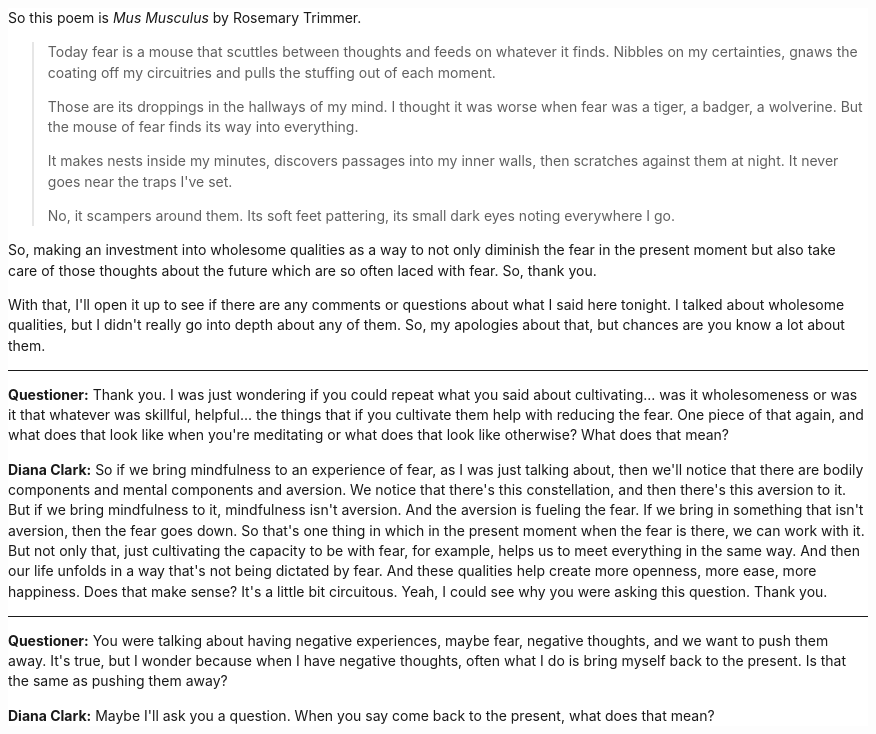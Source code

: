So this poem is *Mus Musculus* by Rosemary Trimmer.

> Today fear is a mouse
> that scuttles between thoughts
> and feeds on whatever it finds.
> Nibbles on my certainties,
> gnaws the coating off my circuitries
> and pulls the stuffing out of each moment.
>
> Those are its droppings in the hallways of my mind.
> I thought it was worse when fear was a tiger,
> a badger, a wolverine.
> But the mouse of fear finds its way into everything.
>
> It makes nests inside my minutes,
> discovers passages into my inner walls,
> then scratches against them at night.
> It never goes near the traps I've set.
>
> No, it scampers around them.
> Its soft feet pattering,
> its small dark eyes noting everywhere I go.

So, making an investment into wholesome qualities as a way to not only diminish the fear in the present moment but also take care of those thoughts about the future which are so often laced with fear. So, thank you.

With that, I'll open it up to see if there are any comments or questions about what I said here tonight. I talked about wholesome qualities, but I didn't really go into depth about any of them. So, my apologies about that, but chances are you know a lot about them.

---
**Questioner:** Thank you. I was just wondering if you could repeat what you said about cultivating... was it wholesomeness or was it that whatever was skillful, helpful... the things that if you cultivate them help with reducing the fear. One piece of that again, and what does that look like when you're meditating or what does that look like otherwise? What does that mean?

**Diana Clark:** So if we bring mindfulness to an experience of fear, as I was just talking about, then we'll notice that there are bodily components and mental components and aversion. We notice that there's this constellation, and then there's this aversion to it. But if we bring mindfulness to it, mindfulness isn't aversion. And the aversion is fueling the fear. If we bring in something that isn't aversion, then the fear goes down. So that's one thing in which in the present moment when the fear is there, we can work with it. But not only that, just cultivating the capacity to be with fear, for example, helps us to meet everything in the same way. And then our life unfolds in a way that's not being dictated by fear. And these qualities help create more openness, more ease, more happiness. Does that make sense? It's a little bit circuitous. Yeah, I could see why you were asking this question. Thank you.

---
**Questioner:** You were talking about having negative experiences, maybe fear, negative thoughts, and we want to push them away. It's true, but I wonder because when I have negative thoughts, often what I do is bring myself back to the present. Is that the same as pushing them away?

**Diana Clark:** Maybe I'll ask you a question. When you say come back to the present, what does that mean?
